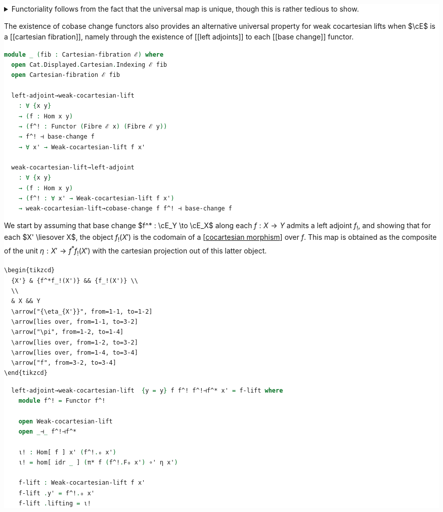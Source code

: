<details><summary>Functoriality follows from the fact that the universal map is
unique, though this is rather tedious to show.
</summary></details>

The existence of cobase change functors also provides an alternative
universal property for weak cocartesian lifts when $\cE$ is a
[[cartesian fibration]], namely through the existence of [[left
adjoints]] to each [[base change]] functor.

```agda
module _ (fib : Cartesian-fibration ℰ) where
  open Cat.Displayed.Cartesian.Indexing ℰ fib
  open Cartesian-fibration ℰ fib

  left-adjoint→weak-cocartesian-lift
    : ∀ {x y}
    → (f : Hom x y)
    → (f^! : Functor (Fibre ℰ x) (Fibre ℰ y))
    → f^! ⊣ base-change f
    → ∀ x' → Weak-cocartesian-lift f x'

  weak-cocartesian-lift→left-adjoint
    : ∀ {x y}
    → (f : Hom x y)
    → (f^! : ∀ x' → Weak-cocartesian-lift f x')
    → weak-cocartesian-lift→cobase-change f f^! ⊣ base-change f
```

We start by assuming that base change $f^* : \cE_Y \to \cE_X$ along each
$f : X \to Y$ admits a left adjoint $f_!$, and showing that for each $X'
\liesover X$, the object $f_!(X')$ is the codomain of a [[cocartesian
morphism]] over $f$. This map is obtained as the composite of the unit
$\eta : X' \to f^*f_!(X')$ with the cartesian projection out of
this latter object.

~~~{.quiver}
\begin{tikzcd}
  {X'} & {f^*f_!(X')} && {f_!(X')} \\
  \\
  & X && Y
  \arrow["{\eta_{X'}}", from=1-1, to=1-2]
  \arrow[lies over, from=1-1, to=3-2]
  \arrow["\pi", from=1-2, to=1-4]
  \arrow[lies over, from=1-2, to=3-2]
  \arrow[lies over, from=1-4, to=3-4]
  \arrow["f", from=3-2, to=3-4]
\end{tikzcd}
~~~

```agda
  left-adjoint→weak-cocartesian-lift  {y = y} f f^! f^!⊣f^* x' = f-lift where
    module f^! = Functor f^!

    open Weak-cocartesian-lift
    open _⊣_ f^!⊣f^*

    ι! : Hom[ f ] x' (f^!.₀ x')
    ι! = hom[ idr _ ] (π* f (f^!.F₀ x') ∘' η x')

    f-lift : Weak-cocartesian-lift f x'
    f-lift .y' = f^!.₀ x'
    f-lift .lifting = ι!
```


[cocartesian morphism]: Cat.Displayed.Cocartesian.html
[cartesian counterparts]: Cat.Displayed.Cartesian.Weak.html
[weak cartesian lifts]: Cat.Displayed.Cartesian.Weak.html#Weak-cartesian-lift
[^1]: Note that these functors are only well-behaved if $\cE$ is in fact
[weak cartesian case]: Cat.Displayed.Cartesian.Weak.html#weak-fibrations-and-equivalence-of-hom-sets